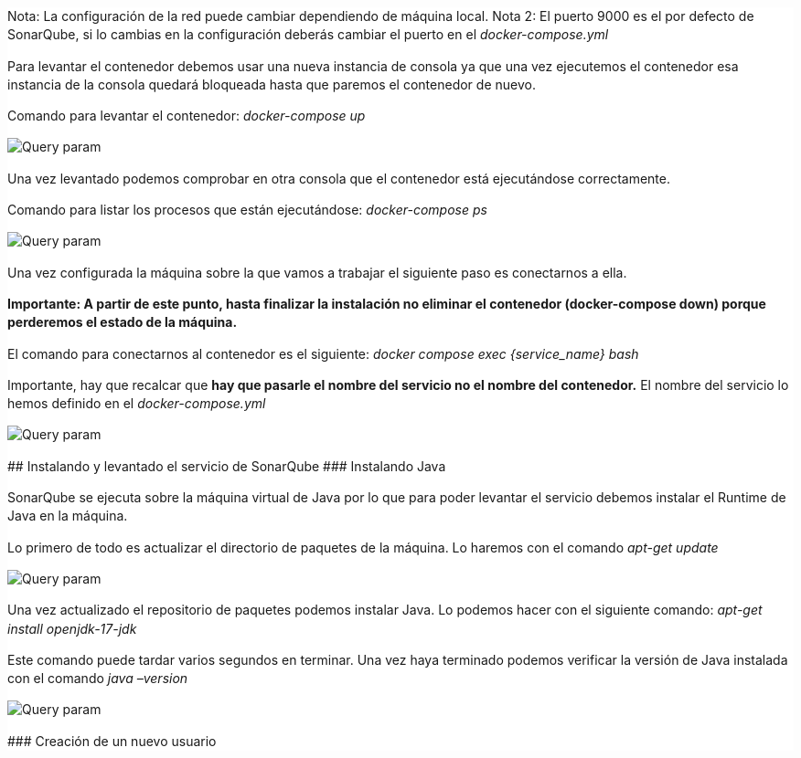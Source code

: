 Nota: La configuración de la red puede cambiar dependiendo de máquina local. 
Nota 2: El puerto 9000 es el por defecto de SonarQube, si lo cambias en la configuración deberás cambiar el puerto en el *docker-compose.yml*

Para levantar el contenedor debemos usar una nueva instancia de consola ya que una vez ejecutemos el contenedor esa instancia de la consola quedará bloqueada hasta que paremos el contenedor de nuevo.

Comando para levantar el contenedor: *docker-compose up*

![Query param](/static/images/sonarqube-guia-i/docker-compose-up.PNG)

Una vez levantado podemos comprobar en otra consola que el contenedor está ejecutándose correctamente.

Comando para listar los procesos que están ejecutándose: *docker-compose ps*

![Query param](/static/images/sonarqube-guia-i/docker-compose-ps.PNG)

Una vez configurada la máquina sobre la que vamos a trabajar el siguiente paso es conectarnos a ella.

**Importante: A partir de este punto, hasta finalizar la instalación no eliminar el contenedor (docker-compose down) porque perderemos el estado de la máquina.**

El comando para conectarnos al contenedor es el siguiente: *docker compose exec \{service_name\} bash*

Importante, hay que recalcar que **hay que pasarle el nombre del servicio no el nombre del contenedor.** El nombre del servicio lo hemos definido en el *docker-compose.yml*

![Query param](/static/images/sonarqube-guia-i/docker-compose-exec-bash.PNG)

<a name="instalando-sonarqube"/>
## Instalando y levantado el servicio de SonarQube 

<a name="java"/>
### Instalando Java 

SonarQube se ejecuta sobre la máquina virtual de Java por lo que para poder levantar el servicio debemos instalar el Runtime de Java en la máquina.

Lo primero de todo es actualizar el directorio de paquetes de la máquina. Lo haremos con el comando *apt-get update*

![Query param](/static/images/sonarqube-guia-i/apt-get-update.PNG)

Una vez actualizado el repositorio de paquetes podemos instalar Java. Lo podemos hacer con el siguiente comando: *apt-get install openjdk-17-jdk*

Este comando puede tardar varios segundos en terminar. Una vez haya terminado podemos verificar la versión de Java instalada con el comando *java –version*

![Query param](/static/images/sonarqube-guia-i/java-version.PNG)

<a name="creacion-usuario"/>
### Creación de un nuevo usuario
